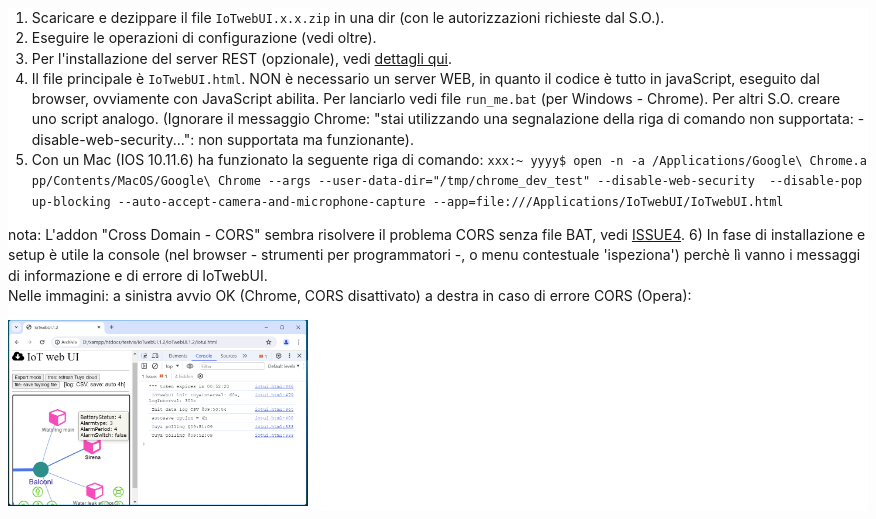 1) Scaricare e dezippare il file `IoTwebUI.x.x.zip`  in una dir (con le autorizzazioni richieste dal S.O.).
2) Eseguire le operazioni di configurazione (vedi oltre).
3) Per l'installazione del server REST (opzionale), vedi [dettagli qui](https://github.com/msillano/IoTwebUI/blob/main/RESTserver/LEGGIMI-REST22.md).
4) Il file principale è `IoTwebUI.html`.  NON è necessario un server WEB, in quanto il codice è tutto in javaScript, eseguito dal browser, ovviamente con JavaScript abilita. Per lanciarlo vedi file `run_me.bat` (per Windows - Chrome). Per altri S.O. creare uno script analogo. (Ignorare il messaggio Chrome: "stai utilizzando una segnalazione della riga di comando non supportata: - disable-web-security...": non supportata ma funzionante).<br>
5) Con un Mac (IOS 10.11.6) ha funzionato la seguente riga di comando:
`xxx:~ yyyy$ open -n -a /Applications/Google\ Chrome.app/Contents/MacOS/Google\ Chrome --args --user-data-dir="/tmp/chrome_dev_test" --disable-web-security  --disable-popup-blocking --auto-accept-camera-and-microphone-capture --app=file:///Applications/IoTwebUI/IoTwebUI.html ` 

nota: L'addon "Cross Domain - CORS" sembra risolvere il problema CORS senza file BAT, vedi [ISSUE4](https://github.com/msillano/IoTwebUI/issues/4).
6) In fase di installazione e setup è utile la console (nel browser - strumenti per programmatori -, o menu contestuale 'ispeziona') perchè lì vanno i messaggi di informazione e di errore di IoTwebUI.<BR>
Nelle immagini: a sinistra avvio OK (Chrome, CORS disattivato) a destra in caso di errore CORS (Opera):

<div><img src="https://github.com/msillano/IoTwebUI/blob/main/pics/okconsole.png?raw=true" alt="normal start" width="300" />